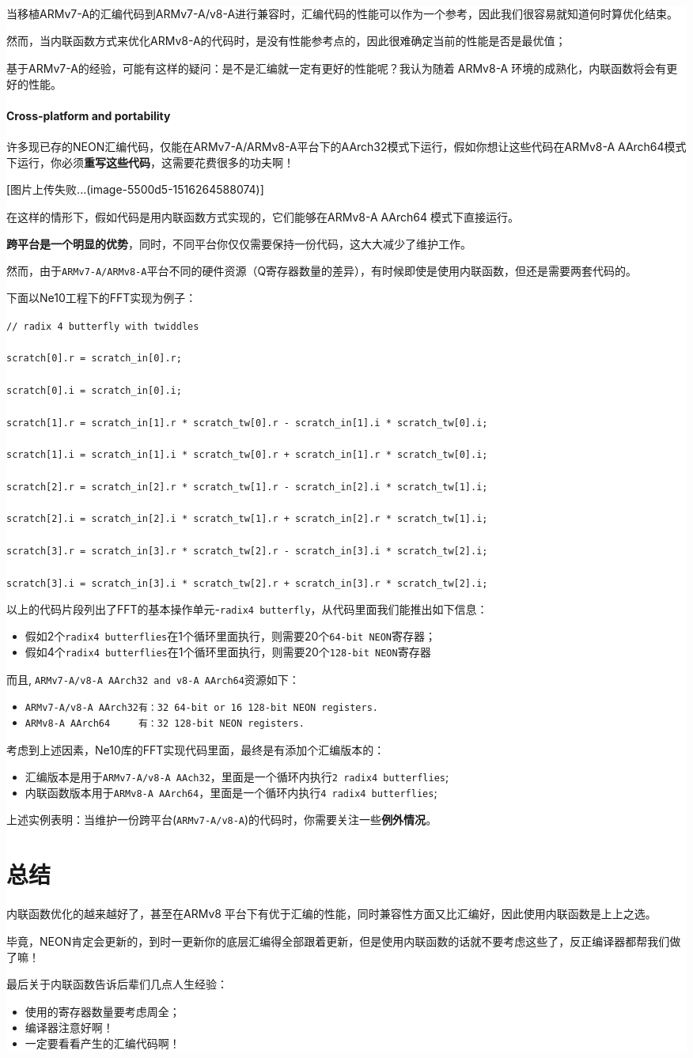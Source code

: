 当移植ARMv7-A的汇编代码到ARMv7-A/v8-A进行兼容时，汇编代码的性能可以作为一个参考，因此我们很容易就知道何时算优化结束。

然而，当内联函数方式来优化ARMv8-A的代码时，是没有性能参考点的，因此很难确定当前的性能是否是最优值；

基于ARMv7-A的经验，可能有这样的疑问：是不是汇编就一定有更好的性能呢？我认为随着 ARMv8-A 环境的成熟化，内联函数将会有更好的性能。
 
 
 
 
 #### Cross-platform and portability

 
 许多现已存的NEON汇编代码，仅能在ARMv7-A/ARMv8-A平台下的AArch32模式下运行，假如你想让这些代码在ARMv8-A AArch64模式下运行，你必须**重写这些代码**，这需要花费很多的功夫啊！
 
  [图片上传失败...(image-5500d5-1516264588074)]
 
 在这样的情形下，假如代码是用内联函数方式实现的，它们能够在ARMv8-A AArch64 模式下直接运行。
 
**跨平台是一个明显的优势**，同时，不同平台你仅仅需要保持一份代码，这大大减少了维护工作。

然而，由于`ARMv7-A/ARMv8-A`平台不同的硬件资源（Q寄存器数量的差异），有时候即使是使用内联函数，但还是需要两套代码的。

下面以Ne10工程下的FFT实现为例子：

```
// radix 4 butterfly with twiddles

scratch[0].r = scratch_in[0].r;

scratch[0].i = scratch_in[0].i;

scratch[1].r = scratch_in[1].r * scratch_tw[0].r - scratch_in[1].i * scratch_tw[0].i;

scratch[1].i = scratch_in[1].i * scratch_tw[0].r + scratch_in[1].r * scratch_tw[0].i;

scratch[2].r = scratch_in[2].r * scratch_tw[1].r - scratch_in[2].i * scratch_tw[1].i;

scratch[2].i = scratch_in[2].i * scratch_tw[1].r + scratch_in[2].r * scratch_tw[1].i;

scratch[3].r = scratch_in[3].r * scratch_tw[2].r - scratch_in[3].i * scratch_tw[2].i;

scratch[3].i = scratch_in[3].i * scratch_tw[2].r + scratch_in[3].r * scratch_tw[2].i;
```

以上的代码片段列出了FFT的基本操作单元-`radix4 butterfly`，从代码里面我们能推出如下信息：
+ 假如2个`radix4 butterflies`在1个循环里面执行，则需要20个`64-bit NEON`寄存器；
+ 假如4个`radix4 butterflies`在1个循环里面执行，则需要20个`128-bit NEON`寄存器



而且, `ARMv7-A/v8-A AArch32 and v8-A AArch64`资源如下：
+ `ARMv7-A/v8-A AArch32有：32 64-bit or 16 128-bit NEON registers.`
+ `ARMv8-A AArch64     有：32 128-bit NEON registers.`


考虑到上述因素，Ne10库的FFT实现代码里面，最终是有添加个汇编版本的：
+ 汇编版本是用于`ARMv7-A/v8-A AAch32`，里面是一个循环内执行`2 radix4 butterflies`;
+ 内联函数版本用于`ARMv8-A AArch64`，里面是一个循环内执行`4 radix4 butterflies`;

上述实例表明：当维护一份跨平台(`ARMv7-A/v8-A`)的代码时，你需要关注一些**例外情况**。


# 总结

内联函数优化的越来越好了，甚至在ARMv8 平台下有优于汇编的性能，同时兼容性方面又比汇编好，因此使用内联函数是上上之选。

毕竟，NEON肯定会更新的，到时一更新你的底层汇编得全部跟着更新，但是使用内联函数的话就不要考虑这些了，反正编译器都帮我们做了嘛！

最后关于内联函数告诉后辈们几点人生经验：
+ 使用的寄存器数量要考虑周全；
+ 编译器注意好啊！
+ 一定要看看产生的汇编代码啊！
